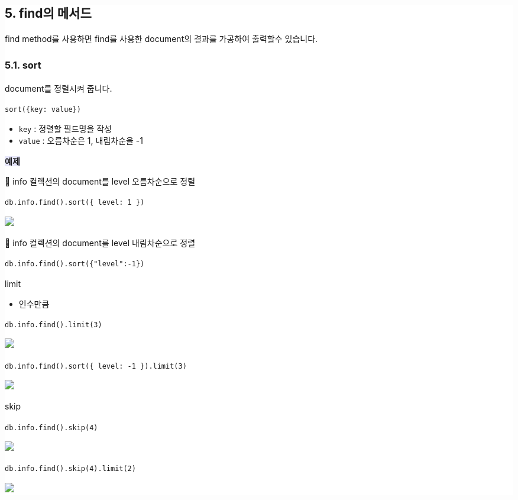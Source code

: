 ## 5. find의 메서드

find method를 사용하면 find를 사용한 document의 결과를 가공하여 출력할수 있습니다.

### 5.1. sort

document를 정렬시켜 줍니다.

```shell
sort({key: value})
```
- `key` : 정렬할 필드명을 작성
- `value` : 오름차순은 1, 내림차순을 -1

<span style="background-color: lavender">**예제**</span>

🔻 info 컬렉션의 document를 level 오름차순으로 정렬

```shell
db.info.find().sort({ level: 1 })
```

<img src="https://user-images.githubusercontent.com/72931773/111268765-0fd55e00-8671-11eb-90bc-6573e5f59429.png" width="40%">

🔻 info 컬렉션의 document를 level 내림차순으로 정렬

```shell
db.info.find().sort({"level":-1})
```

limit
- 인수만큼 
  
```shell
db.info.find().limit(3)
```
<img src="https://user-images.githubusercontent.com/72931773/111268882-398e8500-8671-11eb-94ec-711f1a40590c.png" width="">

```shell
db.info.find().sort({ level: -1 }).limit(3)
```

<img src="https://user-images.githubusercontent.com/72931773/111268929-47dca100-8671-11eb-971b-1f187002b3c5.png" width="">


skip

```shell
db.info.find().skip(4)
```

<img src="https://user-images.githubusercontent.com/72931773/111269053-6fcc0480-8671-11eb-8321-0c45de7bb16a.png" width="">


```shell
db.info.find().skip(4).limit(2)
```

<img src="https://user-images.githubusercontent.com/72931773/111269102-7eb2b700-8671-11eb-8119-a6233b36b2c3.png" width="">
